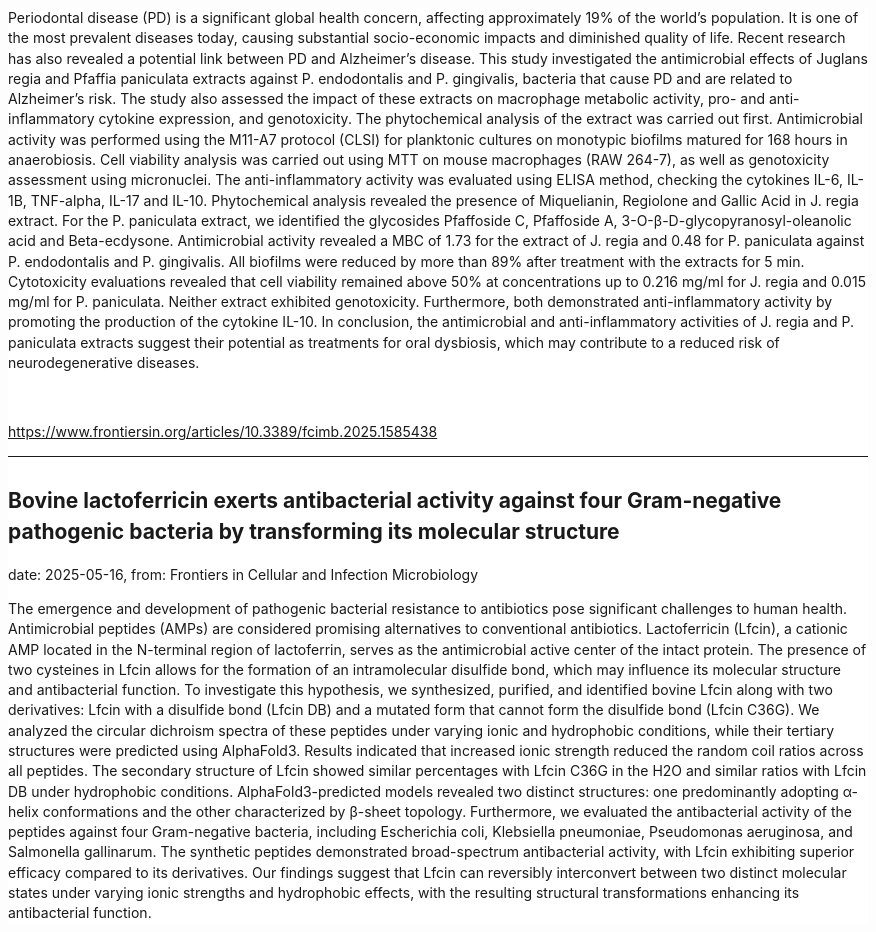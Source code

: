 Periodontal disease (PD) is a significant global health concern, affecting approximately 19% of the world’s population. It is one of the most prevalent diseases today, causing substantial socio-economic impacts and diminished quality of life. Recent research has also revealed a potential link between PD and Alzheimer’s disease. This study investigated the antimicrobial effects of Juglans regia and Pfaffia paniculata extracts against P. endodontalis and P. gingivalis, bacteria that cause PD and are related to Alzheimer’s risk. The study also assessed the impact of these extracts on macrophage metabolic activity, pro- and anti-inflammatory cytokine expression, and genotoxicity. The phytochemical analysis of the extract was carried out first. Antimicrobial activity was performed using the M11-A7 protocol (CLSI) for planktonic cultures on monotypic biofilms matured for 168 hours in anaerobiosis. Cell viability analysis was carried out using MTT on mouse macrophages (RAW 264-7), as well as genotoxicity assessment using micronuclei. The anti-inflammatory activity was evaluated using ELISA method, checking the cytokines IL-6, IL-1B, TNF-alpha, IL-17 and IL-10. Phytochemical analysis revealed the presence of Miquelianin, Regiolone and Gallic Acid in J. regia extract. For the P. paniculata extract, we identified the glycosides Pfaffoside C, Pfaffoside A, 3-O-β-D-glycopyranosyl-oleanolic acid and Beta-ecdysone. Antimicrobial activity revealed a MBC of 1.73 for the extract of J. regia and 0.48 for P. paniculata against P. endodontalis and P. gingivalis. All biofilms were reduced by more than 89% after treatment with the extracts for 5 min. Cytotoxicity evaluations revealed that cell viability remained above 50% at concentrations up to 0.216 mg/ml for J. regia and 0.015 mg/ml for P. paniculata. Neither extract exhibited genotoxicity. Furthermore, both demonstrated anti-inflammatory activity by promoting the production of the cytokine IL-10. In conclusion, the antimicrobial and anti-inflammatory activities of J. regia and P. paniculata extracts suggest their potential as treatments for oral dysbiosis, which may contribute to a reduced risk of neurodegenerative diseases. 

<br> 

<https://www.frontiersin.org/articles/10.3389/fcimb.2025.1585438>

---

## Bovine lactoferricin exerts antibacterial activity against four Gram-negative pathogenic bacteria by transforming its molecular structure

date: 2025-05-16, from: Frontiers in Cellular and Infection Microbiology

The emergence and development of pathogenic bacterial resistance to antibiotics pose significant challenges to human health. Antimicrobial peptides (AMPs) are considered promising alternatives to conventional antibiotics. Lactoferricin (Lfcin), a cationic AMP located in the N-terminal region of lactoferrin, serves as the antimicrobial active center of the intact protein. The presence of two cysteines in Lfcin allows for the formation of an intramolecular disulfide bond, which may influence its molecular structure and antibacterial function. To investigate this hypothesis, we synthesized, purified, and identified bovine Lfcin along with two derivatives: Lfcin with a disulfide bond (Lfcin DB) and a mutated form that cannot form the disulfide bond (Lfcin C36G). We analyzed the circular dichroism spectra of these peptides under varying ionic and hydrophobic conditions, while their tertiary structures were predicted using AlphaFold3. Results indicated that increased ionic strength reduced the random coil ratios across all peptides. The secondary structure of Lfcin showed similar percentages with Lfcin C36G in the H2O and similar ratios with Lfcin DB under hydrophobic conditions. AlphaFold3-predicted models revealed two distinct structures: one predominantly adopting α-helix conformations and the other characterized by β-sheet topology. Furthermore, we evaluated the antibacterial activity of the peptides against four Gram-negative bacteria, including Escherichia coli, Klebsiella pneumoniae, Pseudomonas aeruginosa, and Salmonella gallinarum. The synthetic peptides demonstrated broad-spectrum antibacterial activity, with Lfcin exhibiting superior efficacy compared to its derivatives. Our findings suggest that Lfcin can reversibly interconvert between two distinct molecular states under varying ionic strengths and hydrophobic effects, with the resulting structural transformations enhancing its antibacterial function. 
